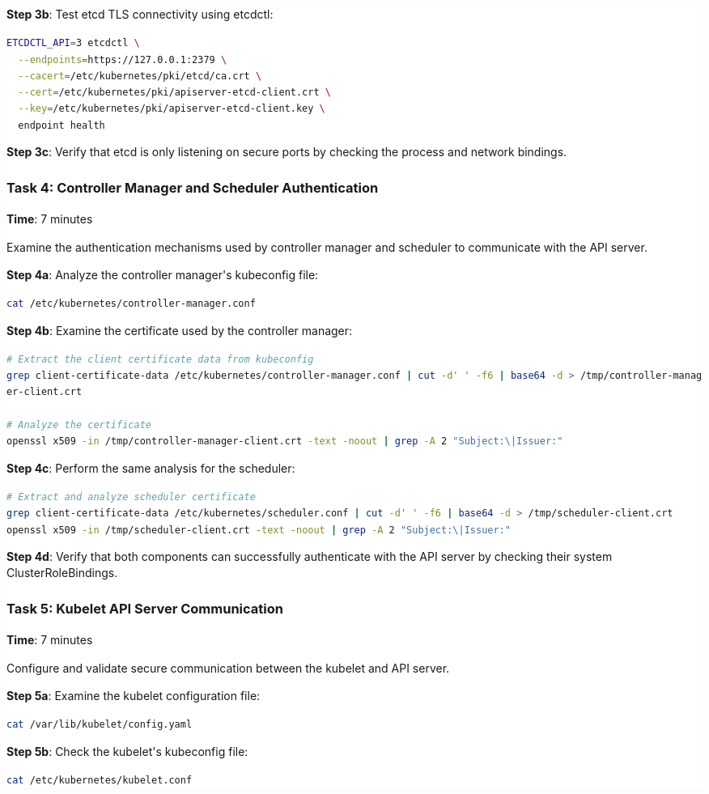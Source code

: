 **Step 3b**: Test etcd TLS connectivity using etcdctl:
```bash
ETCDCTL_API=3 etcdctl \
  --endpoints=https://127.0.0.1:2379 \
  --cacert=/etc/kubernetes/pki/etcd/ca.crt \
  --cert=/etc/kubernetes/pki/apiserver-etcd-client.crt \
  --key=/etc/kubernetes/pki/apiserver-etcd-client.key \
  endpoint health
```

**Step 3c**: Verify that etcd is only listening on secure ports by checking the process and network bindings.

### Task 4: Controller Manager and Scheduler Authentication
**Time**: 7 minutes

Examine the authentication mechanisms used by controller manager and scheduler to communicate with the API server.

**Step 4a**: Analyze the controller manager's kubeconfig file:
```bash
cat /etc/kubernetes/controller-manager.conf
```

**Step 4b**: Examine the certificate used by the controller manager:
```bash
# Extract the client certificate data from kubeconfig
grep client-certificate-data /etc/kubernetes/controller-manager.conf | cut -d' ' -f6 | base64 -d > /tmp/controller-manager-client.crt

# Analyze the certificate
openssl x509 -in /tmp/controller-manager-client.crt -text -noout | grep -A 2 "Subject:\|Issuer:"
```

**Step 4c**: Perform the same analysis for the scheduler:
```bash
# Extract and analyze scheduler certificate
grep client-certificate-data /etc/kubernetes/scheduler.conf | cut -d' ' -f6 | base64 -d > /tmp/scheduler-client.crt
openssl x509 -in /tmp/scheduler-client.crt -text -noout | grep -A 2 "Subject:\|Issuer:"
```

**Step 4d**: Verify that both components can successfully authenticate with the API server by checking their system ClusterRoleBindings.

### Task 5: Kubelet API Server Communication
**Time**: 7 minutes

Configure and validate secure communication between the kubelet and API server.

**Step 5a**: Examine the kubelet configuration file:
```bash
cat /var/lib/kubelet/config.yaml
```

**Step 5b**: Check the kubelet's kubeconfig file:
```bash
cat /etc/kubernetes/kubelet.conf
```
